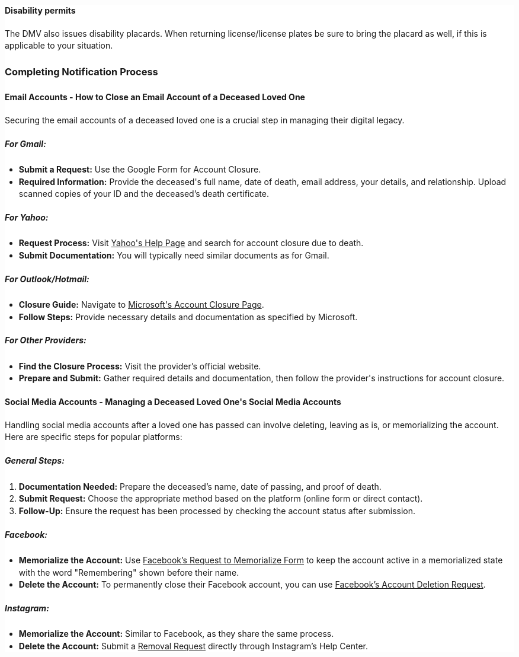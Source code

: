 #### Disability permits
The DMV also issues disability placards. When returning license/license plates be sure to bring the placard as well, if this is applicable to your situation.

### Completing Notification Process

#### Email Accounts - How to Close an Email Account of a Deceased Loved One
Securing the email accounts of a deceased loved one is a crucial step in managing their digital legacy.

##### For Gmail:
- **Submit a Request:** Use the Google Form for Account Closure.  
- **Required Information:** Provide the deceased's full name, date of death, email address, your details, and relationship. Upload scanned copies of your ID and the deceased’s death certificate.

##### For Yahoo:
- **Request Process:** Visit [Yahoo's Help Page](https://help.yahoo.com/kb/account) and search for account closure due to death.  
- **Submit Documentation:** You will typically need similar documents as for Gmail.

##### For Outlook/Hotmail:
- **Closure Guide:** Navigate to [Microsoft's Account Closure Page](https://account.microsoft.com/account/close).  
- **Follow Steps:** Provide necessary details and documentation as specified by Microsoft.

##### For Other Providers:
- **Find the Closure Process:** Visit the provider’s official website.  
- **Prepare and Submit:** Gather required details and documentation, then follow the provider's instructions for account closure.

#### Social Media Accounts - Managing a Deceased Loved One's Social Media Accounts
Handling social media accounts after a loved one has passed can involve deleting, leaving as is, or memorializing the account. Here are specific steps for popular platforms:

##### General Steps:
1. **Documentation Needed:** Prepare the deceased’s name, date of passing, and proof of death.  
2. **Submit Request:** Choose the appropriate method based on the platform (online form or direct contact).  
3. **Follow-Up:** Ensure the request has been processed by checking the account status after submission.

##### Facebook:
- **Memorialize the Account:** Use [Facebook’s Request to Memorialize Form](https://www.facebook.com/help/contact/234739086860192) to keep the account active in a memorialized state with the word "Remembering" shown before their name.  
- **Delete the Account:** To permanently close their Facebook account, you can use [Facebook’s Account Deletion Request](https://www.facebook.com/help/228813257197480).

##### Instagram:
- **Memorialize the Account:** Similar to Facebook, as they share the same process.  
- **Delete the Account:** Submit a [Removal Request](https://help.instagram.com/contact/1474899482730688) directly through Instagram’s Help Center.
